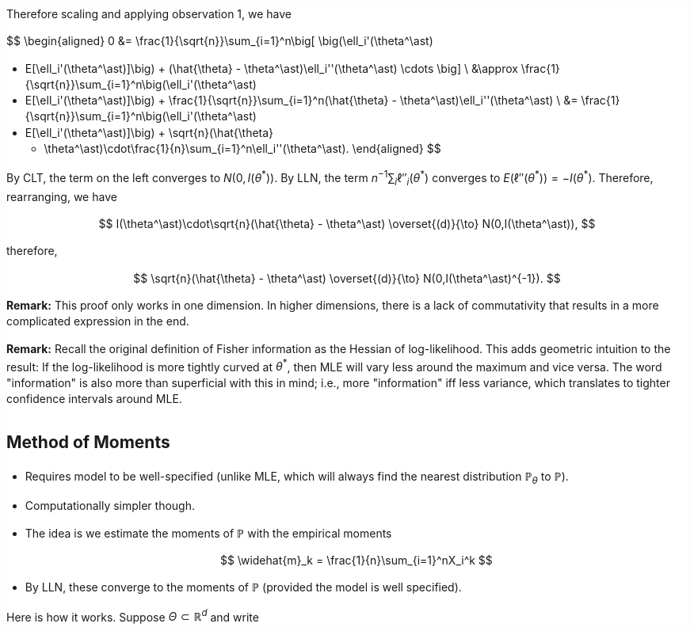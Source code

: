 Therefore scaling and applying observation 1, we have

$$
\begin{aligned}
0 &= \frac{1}{\sqrt{n}}\sum_{i=1}^n\big[ \big(\ell_i'(\theta^\ast)
- E[\ell_i'(\theta^\ast)]\big) + (\hat{\theta} - \theta^\ast)\ell_i''(\theta^\ast) \cdots \big] \\
&\approx \frac{1}{\sqrt{n}}\sum_{i=1}^n\big(\ell_i'(\theta^\ast)
- E[\ell_i'(\theta^\ast)]\big) + \frac{1}{\sqrt{n}}\sum_{i=1}^n(\hat{\theta} - \theta^\ast)\ell_i''(\theta^\ast) \\
&= \frac{1}{\sqrt{n}}\sum_{i=1}^n\big(\ell_i'(\theta^\ast)
- E[\ell_i'(\theta^\ast)]\big) + \sqrt{n}(\hat{\theta}
  - \theta^\ast)\cdot\frac{1}{n}\sum_{i=1}^n\ell_i''(\theta^\ast).
\end{aligned}
$$

By CLT, the term on the left converges to $N(0, I(\theta^\ast))$. By LLN, the
term $n^{-1}\sum_i\ell''_i(\theta^\ast)$ converges to $E(\ell''(\theta^\ast)) =
-I(\theta^\ast)$. Therefore, rearranging, we have

$$
I(\theta^\ast)\cdot\sqrt{n}(\hat{\theta} - \theta^\ast) \overset{(d)}{\to} N(0,I(\theta^\ast)),
$$

therefore,

$$
\sqrt{n}(\hat{\theta} - \theta^\ast) \overset{(d)}{\to} N(0,I(\theta^\ast)^{-1}).
$$

**Remark:** This proof only works in one dimension. In higher dimensions, there
is a lack of commutativity that results in a more complicated expression in the
end.

**Remark:** Recall the original definition of Fisher information as the Hessian
of log-likelihood. This adds geometric intuition to the result: If the
log-likelihood is more tightly curved at $\theta^\ast$, then MLE will vary less
around the maximum and vice versa. The word "information" is also more than
superficial with this in mind; i.e., more "information" iff less variance, which
translates to tighter confidence intervals around MLE.

## Method of Moments

- Requires model to be well-specified (unlike MLE, which will always find the
  nearest distribution $\mathbb{P}_\theta$ to $\mathbb{P}$).
- Computationally simpler though.
- The idea is we estimate the moments of $\mathbb{P}$ with the empirical moments

  $$
  \widehat{m}_k = \frac{1}{n}\sum_{i=1}^nX_i^k
  $$

- By LLN, these converge to the moments of $\mathbb{P}$ (provided the model is
  well specified).

Here is how it works. Suppose $\Theta \subset\mathbb{R}^d$ and write
